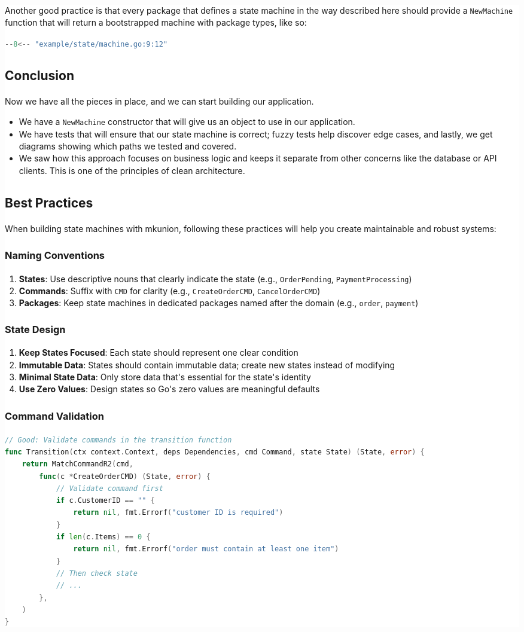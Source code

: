 Another good practice is that every package that defines a state machine in the way described here 
should provide a `NewMachine` function that will return a bootstrapped machine with package types, like so:

```go title="example/state/machine.go"
--8<-- "example/state/machine.go:9:12"
```

## Conclusion

Now we have all the pieces in place, and we can start building our application.

- We have a `NewMachine` constructor that will give us an object to use in our application.
- We have tests that will ensure that our state machine is correct; fuzzy tests help discover edge cases, and lastly, we get diagrams showing which paths we tested and covered.
- We saw how this approach focuses on business logic and keeps it separate from other concerns like the database or API clients. This is one of the principles of clean architecture.

## Best Practices

When building state machines with mkunion, following these practices will help you create maintainable and robust systems:

### Naming Conventions

1. **States**: Use descriptive nouns that clearly indicate the state (e.g., `OrderPending`, `PaymentProcessing`)
2. **Commands**: Suffix with `CMD` for clarity (e.g., `CreateOrderCMD`, `CancelOrderCMD`)
3. **Packages**: Keep state machines in dedicated packages named after the domain (e.g., `order`, `payment`)

### State Design

1. **Keep States Focused**: Each state should represent one clear condition
2. **Immutable Data**: States should contain immutable data; create new states instead of modifying
3. **Minimal State Data**: Only store data that's essential for the state's identity
4. **Use Zero Values**: Design states so Go's zero values are meaningful defaults

### Command Validation

```go
// Good: Validate commands in the transition function
func Transition(ctx context.Context, deps Dependencies, cmd Command, state State) (State, error) {
    return MatchCommandR2(cmd,
        func(c *CreateOrderCMD) (State, error) {
            // Validate command first
            if c.CustomerID == "" {
                return nil, fmt.Errorf("customer ID is required")
            }
            if len(c.Items) == 0 {
                return nil, fmt.Errorf("order must contain at least one item")
            }
            // Then check state
            // ...
        },
    )
}
```
